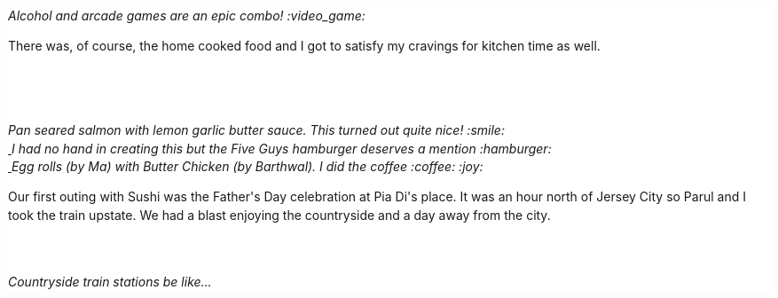   </div>
  <em>Alcohol and arcade games are an epic combo! :video_game:</em>
</div>

There was, of course, the home cooked food and I got to satisfy my cravings for kitchen time as well.

<div class="postimg vertimg">
  <a href="https://live.staticflickr.com/65535/49199357421_ee0a64e5d8_c.jpg" data-toggle="lightbox">
    <img class="lazy" data-src="https://live.staticflickr.com/65535/49199357421_ee0a64e5d8.jpg">
  </a>
</div>

<div class="postimg">
  <div class="grid">
    <div class="grid-column-50">
            <a href="https://live.staticflickr.com/65535/49198868068_4bb0471129_c.jpg" data-toggle="lightbox">
        <img class="lazy" data-src="https://live.staticflickr.com/65535/49198868068_4bb0471129.jpg">
      </a>
    </div>
    <div class="grid-column-50">
            <a href="https://live.staticflickr.com/65535/49199565327_f7d3cffa94_c.jpg" data-toggle="lightbox">
        <img class="lazy" data-src="https://live.staticflickr.com/65535/49199565327_f7d3cffa94.jpg">
      </a>
    </div>
  </div>
  <em>Pan seared salmon with lemon garlic butter sauce. This turned out quite nice! :smile:</em>
</div>

<div class="postimg vertimg">
  <a href="https://live.staticflickr.com/65535/49199565607_bf39c8a625_c.jpg" data-toggle="lightbox">
    <img class="lazy" data-src="https://live.staticflickr.com/65535/49199565607_bf39c8a625.jpg">
  </a>
  <em>I had no hand in creating this but the Five Guys hamburger deserves a mention :hamburger:</em>
</div>

<div class="postimg">
  <a href="https://live.staticflickr.com/65535/49198869988_27b02f8f0a_c.jpg" data-toggle="lightbox">
    <img class="lazy" data-src="https://live.staticflickr.com/65535/49198869988_27b02f8f0a.jpg">
  </a>
  <em>Egg rolls (by Ma) with Butter Chicken (by Barthwal). I did the coffee :coffee: :joy:</em>
</div>

Our first outing with Sushi was the Father's Day celebration at Pia Di's place. It was an hour north of Jersey City so Parul and I took the train upstate. We had a blast enjoying the countryside and a day away from the city.

<div class="postimg">
  <div class="grid">
    <div class="grid-column-50">
            <a href="https://live.staticflickr.com/65535/49199358211_c71a2de1f0_c.jpg" data-toggle="lightbox">
        <img class="lazy" data-src="https://live.staticflickr.com/65535/49199358211_c71a2de1f0.jpg">
      </a>
    </div>
    <div class="grid-column-50">
            <a href="https://live.staticflickr.com/65535/49198865208_cab1f6dff5_c.jpg" data-toggle="lightbox">
        <img class="lazy" data-src="https://live.staticflickr.com/65535/49198865208_cab1f6dff5.jpg">
      </a>
    </div>
  </div>
  <em>Countryside train stations be like...</em>
</div>
